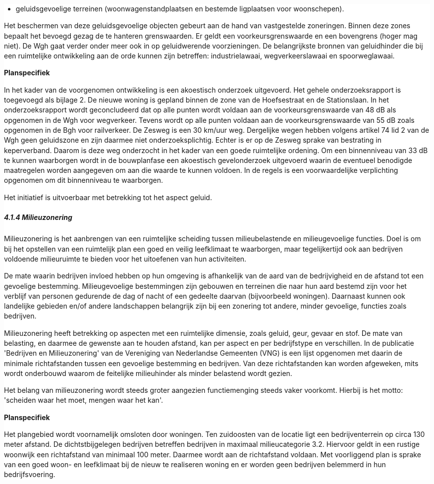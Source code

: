 * geluidsgevoelige terreinen (woonwagenstandplaatsen en bestemde ligplaatsen voor woonschepen).

Het beschermen van deze geluidsgevoelige objecten gebeurt aan de hand van vastgestelde zoneringen. Binnen deze zones bepaalt het bevoegd gezag de te hanteren grenswaarden. Er geldt een voorkeursgrenswaarde en een bovengrens (hoger mag niet). De Wgh gaat verder onder meer ook in op geluidwerende voorzieningen. De belangrijkste bronnen van geluidhinder die bij een ruimtelijke ontwikkeling aan de orde kunnen zijn betreffen: industrielawaai, wegverkeerslawaai en spoorweglawaai.

**Planspecifiek**

In het kader van de voorgenomen ontwikkeling is een akoestisch onderzoek uitgevoerd. Het gehele onderzoeksrapport is toegevoegd als bijlage 2. De nieuwe woning is gepland binnen de zone van de Hoefsestraat en de Stationslaan. In het onderzoeksrapport wordt geconcludeerd dat op alle punten wordt voldaan aan de voorkeursgrenswaarde van 48 dB als opgenomen in de Wgh voor wegverkeer. Tevens wordt op alle punten voldaan aan de voorkeursgrenswaarde van 55 dB zoals opgenomen in de Bgh voor railverkeer. De Zesweg is een 30 km/uur weg. Dergelijke wegen hebben volgens artikel 74 lid 2 van de Wgh geen geluidszone en zijn daarmee niet onderzoeksplichtig. Echter is er op de Zesweg sprake van bestrating in keperverband. Daarom is deze weg onderzocht in het kader van een goede ruimtelijke ordening. Om een binnenniveau van 33 dB te kunnen waarborgen wordt in de bouwplanfase een akoestisch gevelonderzoek uitgevoerd waarin de eventueel benodigde maatregelen worden aangegeven om aan die waarde te kunnen voldoen. In de regels is een voorwaardelijke verplichting opgenomen om dit binnenniveau te waarborgen.

Het initiatief is uitvoerbaar met betrekking tot het aspect geluid.

##### 4\.1\.4 Milieuzonering

Milieuzonering is het aanbrengen van een ruimtelijke scheiding tussen milieubelastende en milieugevoelige functies. Doel is om bij het opstellen van een ruimtelijk plan een goed en veilig leefklimaat te waarborgen, maar tegelijkertijd ook aan bedrijven voldoende milieuruimte te bieden voor het uitoefenen van hun activiteiten.

De mate waarin bedrijven invloed hebben op hun omgeving is afhankelijk van de aard van de bedrijvigheid en de afstand tot een gevoelige bestemming. Milieugevoelige bestemmingen zijn gebouwen en terreinen die naar hun aard bestemd zijn voor het verblijf van personen gedurende de dag of nacht of een gedeelte daarvan (bijvoorbeeld woningen). Daarnaast kunnen ook landelijke gebieden en/of andere landschappen belangrijk zijn bij een zonering tot andere, minder gevoelige, functies zoals bedrijven.

Milieuzonering heeft betrekking op aspecten met een ruimtelijke dimensie, zoals geluid, geur, gevaar en stof. De mate van belasting, en daarmee de gewenste aan te houden afstand, kan per aspect en per bedrijfstype en verschillen. In de publicatie 'Bedrijven en Milieuzonering' van de Vereniging van Nederlandse Gemeenten (VNG) is een lijst opgenomen met daarin de minimale richtafstanden tussen een gevoelige bestemming en bedrijven. Van deze richtafstanden kan worden afgeweken, mits wordt onderbouwd waarom de feitelijke milieuhinder als minder belastend wordt gezien.

Het belang van milieuzonering wordt steeds groter aangezien functiemenging steeds vaker voorkomt. Hierbij is het motto: 'scheiden waar het moet, mengen waar het kan'.

**Planspecifiek**

Het plangebied wordt voornamelijk omsloten door woningen. Ten zuidoosten van de locatie ligt een bedrijventerrein op circa 130 meter afstand. De dichtstbijgelegen bedrijven betreffen bedrijven in maximaal milieucategorie 3\.2\. Hiervoor geldt in een rustige woonwijk een richtafstand van minimaal 100 meter. Daarmee wordt aan de richtafstand voldaan. Met voorliggend plan is sprake van een goed woon\- en leefklimaat bij de nieuw te realiseren woning en er worden geen bedrijven belemmerd in hun bedrijfsvoering.
